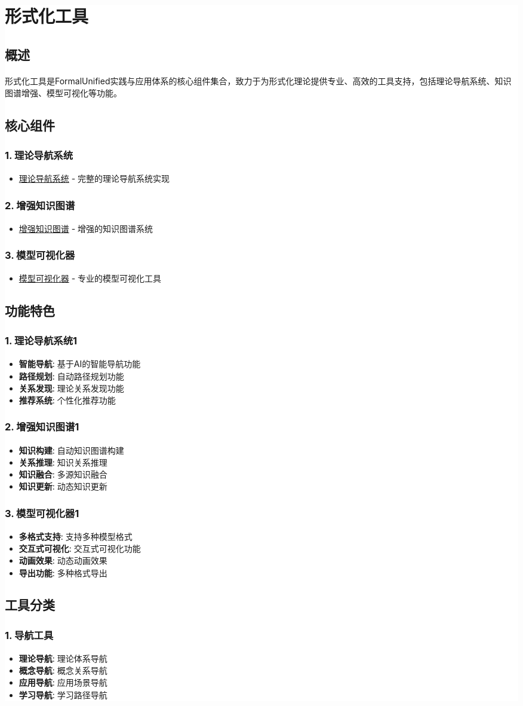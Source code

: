 # 形式化工具

## 概述

形式化工具是FormalUnified实践与应用体系的核心组件集合，致力于为形式化理论提供专业、高效的工具支持，包括理论导航系统、知识图谱增强、模型可视化等功能。

## 核心组件

### 1. 理论导航系统

- [理论导航系统](theory_navigation_system.py) - 完整的理论导航系统实现

### 2. 增强知识图谱

- [增强知识图谱](enhanced_knowledge_graph.py) - 增强的知识图谱系统

### 3. 模型可视化器

- [模型可视化器](model_visualizer.py) - 专业的模型可视化工具

## 功能特色

### 1. 理论导航系统1

- **智能导航**: 基于AI的智能导航功能
- **路径规划**: 自动路径规划功能
- **关系发现**: 理论关系发现功能
- **推荐系统**: 个性化推荐功能

### 2. 增强知识图谱1

- **知识构建**: 自动知识图谱构建
- **关系推理**: 知识关系推理
- **知识融合**: 多源知识融合
- **知识更新**: 动态知识更新

### 3. 模型可视化器1

- **多格式支持**: 支持多种模型格式
- **交互式可视化**: 交互式可视化功能
- **动画效果**: 动态动画效果
- **导出功能**: 多种格式导出

## 工具分类

### 1. 导航工具

- **理论导航**: 理论体系导航
- **概念导航**: 概念关系导航
- **应用导航**: 应用场景导航
- **学习导航**: 学习路径导航
